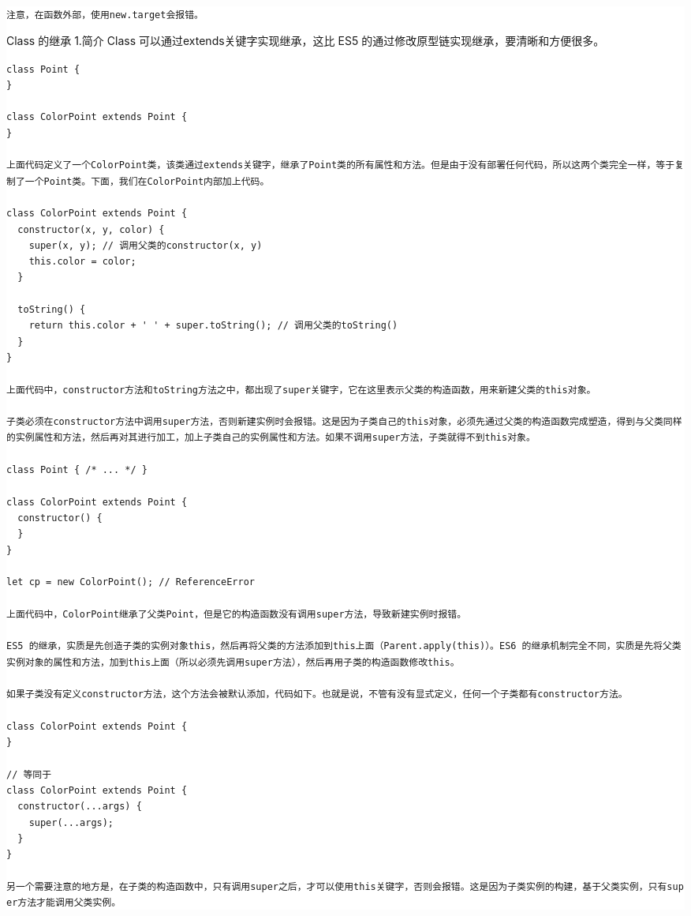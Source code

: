     注意，在函数外部，使用new.target会报错。


Class 的继承
  1.简介
    Class 可以通过extends关键字实现继承，这比 ES5 的通过修改原型链实现继承，要清晰和方便很多。  

    class Point {
    }

    class ColorPoint extends Point {
    }

    上面代码定义了一个ColorPoint类，该类通过extends关键字，继承了Point类的所有属性和方法。但是由于没有部署任何代码，所以这两个类完全一样，等于复制了一个Point类。下面，我们在ColorPoint内部加上代码。

    class ColorPoint extends Point {
      constructor(x, y, color) {
        super(x, y); // 调用父类的constructor(x, y)
        this.color = color;
      }

      toString() {
        return this.color + ' ' + super.toString(); // 调用父类的toString()
      }
    }

    上面代码中，constructor方法和toString方法之中，都出现了super关键字，它在这里表示父类的构造函数，用来新建父类的this对象。

    子类必须在constructor方法中调用super方法，否则新建实例时会报错。这是因为子类自己的this对象，必须先通过父类的构造函数完成塑造，得到与父类同样的实例属性和方法，然后再对其进行加工，加上子类自己的实例属性和方法。如果不调用super方法，子类就得不到this对象。

    class Point { /* ... */ }

    class ColorPoint extends Point {
      constructor() {
      }
    }

    let cp = new ColorPoint(); // ReferenceError

    上面代码中，ColorPoint继承了父类Point，但是它的构造函数没有调用super方法，导致新建实例时报错。

    ES5 的继承，实质是先创造子类的实例对象this，然后再将父类的方法添加到this上面（Parent.apply(this)）。ES6 的继承机制完全不同，实质是先将父类实例对象的属性和方法，加到this上面（所以必须先调用super方法），然后再用子类的构造函数修改this。

    如果子类没有定义constructor方法，这个方法会被默认添加，代码如下。也就是说，不管有没有显式定义，任何一个子类都有constructor方法。

    class ColorPoint extends Point {
    }

    // 等同于
    class ColorPoint extends Point {
      constructor(...args) {
        super(...args);
      }
    } 

    另一个需要注意的地方是，在子类的构造函数中，只有调用super之后，才可以使用this关键字，否则会报错。这是因为子类实例的构建，基于父类实例，只有super方法才能调用父类实例。

